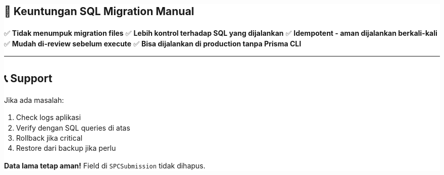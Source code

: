 
## 🎯 Keuntungan SQL Migration Manual

✅ **Tidak menumpuk migration files**
✅ **Lebih kontrol terhadap SQL yang dijalankan**
✅ **Idempotent - aman dijalankan berkali-kali**
✅ **Mudah di-review sebelum execute**
✅ **Bisa dijalankan di production tanpa Prisma CLI**

---

## 📞 Support

Jika ada masalah:
1. Check logs aplikasi
2. Verify dengan SQL queries di atas
3. Rollback jika critical
4. Restore dari backup jika perlu

**Data lama tetap aman!** Field di `SPCSubmission` tidak dihapus.
